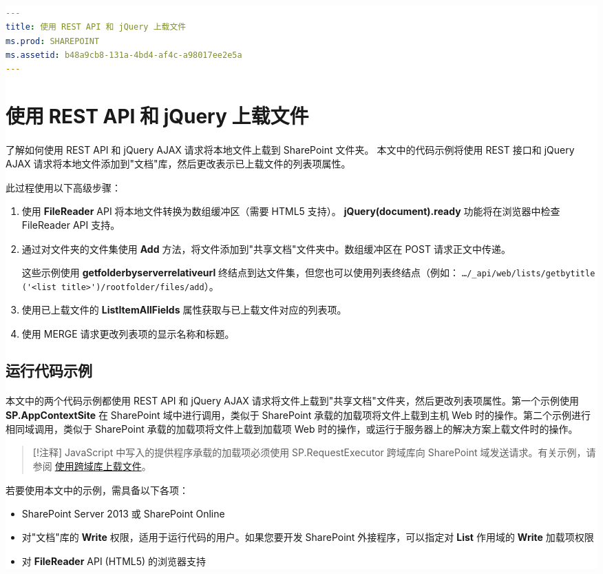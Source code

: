 ```yaml
---
title: 使用 REST API 和 jQuery 上载文件
ms.prod: SHAREPOINT
ms.assetid: b48a9cb8-131a-4bd4-af4c-a98017ee2e5a
---
```



# 使用 REST API 和 jQuery 上载文件
了解如何使用 REST API 和 jQuery AJAX 请求将本地文件上载到 SharePoint 文件夹。
本文中的代码示例将使用 REST 接口和 jQuery AJAX 请求将本地文件添加到"文档"库，然后更改表示已上载文件的列表项属性。
  
    
    

此过程使用以下高级步骤：
1. 使用 **FileReader** API 将本地文件转换为数组缓冲区（需要 HTML5 支持）。 **jQuery(document).ready** 功能将在浏览器中检查 FileReader API 支持。
    
  
2. 通过对文件夹的文件集使用 **Add** 方法，将文件添加到"共享文档"文件夹中。数组缓冲区在 POST 请求正文中传递。
    
    这些示例使用 **getfolderbyserverrelativeurl** 终结点到达文件集，但您也可以使用列表终结点（例如： `…/_api/web/lists/getbytitle('<list title>')/rootfolder/files/add`）。
    
  
3. 使用已上载文件的 **ListItemAllFields** 属性获取与已上载文件对应的列表项。
    
  
4. 使用 MERGE 请求更改列表项的显示名称和标题。
    
  

## 运行代码示例
<a name="RunTheExamples"> </a>

本文中的两个代码示例都使用 REST API 和 jQuery AJAX 请求将文件上载到"共享文档"文件夹，然后更改列表项属性。第一个示例使用 **SP.AppContextSite** 在 SharePoint 域中进行调用，类似于 SharePoint 承载的加载项将文件上载到主机 Web 时的操作。第二个示例进行相同域调用，类似于 SharePoint 承载的加载项将文件上载到加载项 Web 时的操作，或运行于服务器上的解决方案上载文件时的操作。
  
    
    

> [!注释]
> JavaScript 中写入的提供程序承载的加载项必须使用 SP.RequestExecutor 跨域库向 SharePoint 域发送请求。有关示例，请参阅 [使用跨域库上载文件](2c3d2545-1cd7-497e-b535-12199d8edfbb.md#bk_FileCollectionAdd)。 
  
    
    

若要使用本文中的示例，需具备以下各项：
  
    
    

- SharePoint Server 2013 或 SharePoint Online
    
  
- 对"文档"库的 **Write** 权限，适用于运行代码的用户。如果您要开发 SharePoint 外接程序，可以指定对 **List** 作用域的 **Write** 加载项权限
    
  
- 对 **FileReader** API (HTML5) 的浏览器支持
    